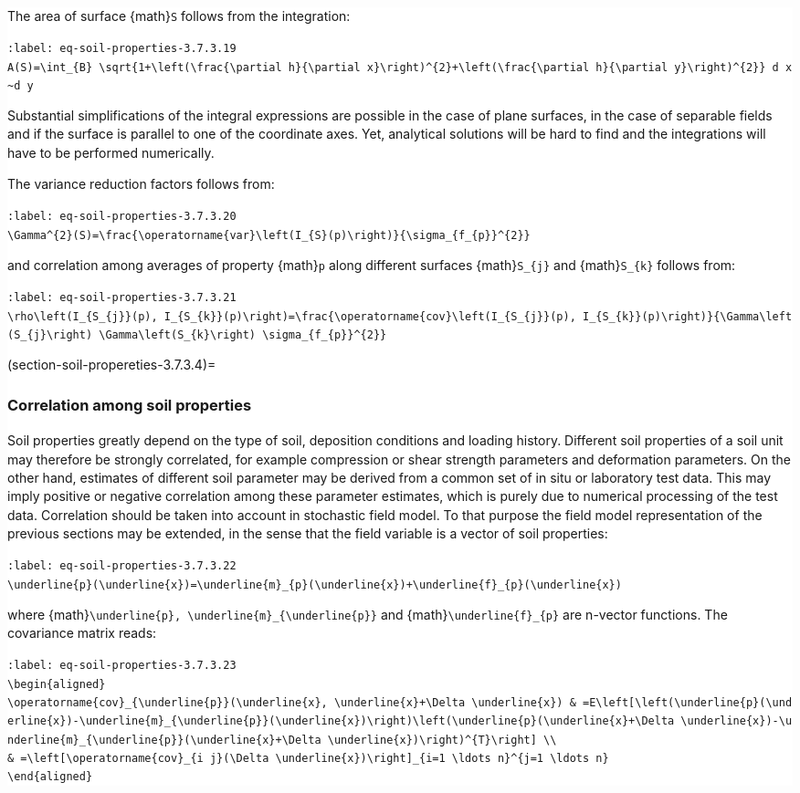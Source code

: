 The area of surface {math}`S` follows from the integration:

```{math}
:label: eq-soil-properties-3.7.3.19
A(S)=\int_{B} \sqrt{1+\left(\frac{\partial h}{\partial x}\right)^{2}+\left(\frac{\partial h}{\partial y}\right)^{2}} d x~d y
```

Substantial simplifications of the integral expressions are possible in the case of plane surfaces, in the case of separable fields and if the surface is parallel to one of the coordinate axes. Yet, analytical solutions will be hard to find and the integrations will have to be performed numerically.

The variance reduction factors follows from:

```{math}
:label: eq-soil-properties-3.7.3.20
\Gamma^{2}(S)=\frac{\operatorname{var}\left(I_{S}(p)\right)}{\sigma_{f_{p}}^{2}}
```

and correlation among averages of property {math}`p` along different surfaces {math}`S_{j}` and {math}`S_{k}` follows from:

```{math}
:label: eq-soil-properties-3.7.3.21
\rho\left(I_{S_{j}}(p), I_{S_{k}}(p)\right)=\frac{\operatorname{cov}\left(I_{S_{j}}(p), I_{S_{k}}(p)\right)}{\Gamma\left(S_{j}\right) \Gamma\left(S_{k}\right) \sigma_{f_{p}}^{2}}
```

(section-soil-propereties-3.7.3.4)=
### Correlation among soil properties

Soil properties greatly depend on the type of soil, deposition conditions and loading history. Different soil properties of a soil unit may therefore be strongly correlated, for example compression or shear strength parameters and deformation parameters. On the other hand, estimates of different soil parameter may be derived from a common set of in situ or laboratory test data. This may imply positive or negative correlation among these parameter estimates, which is purely due to numerical processing of the test data. Correlation should be taken into account in stochastic field model. To that purpose the field model representation of the previous sections may be extended, in the sense that the field variable is a vector of soil properties:

```{math}
:label: eq-soil-properties-3.7.3.22
\underline{p}(\underline{x})=\underline{m}_{p}(\underline{x})+\underline{f}_{p}(\underline{x})
```

where {math}`\underline{p}, \underline{m}_{\underline{p}}` and {math}`\underline{f}_{p}` are n-vector functions. The covariance matrix reads:

```{math}
:label: eq-soil-properties-3.7.3.23
\begin{aligned}
\operatorname{cov}_{\underline{p}}(\underline{x}, \underline{x}+\Delta \underline{x}) & =E\left[\left(\underline{p}(\underline{x})-\underline{m}_{\underline{p}}(\underline{x})\right)\left(\underline{p}(\underline{x}+\Delta \underline{x})-\underline{m}_{\underline{p}}(\underline{x}+\Delta \underline{x})\right)^{T}\right] \\
& =\left[\operatorname{cov}_{i j}(\Delta \underline{x})\right]_{i=1 \ldots n}^{j=1 \ldots n}
\end{aligned}
```
